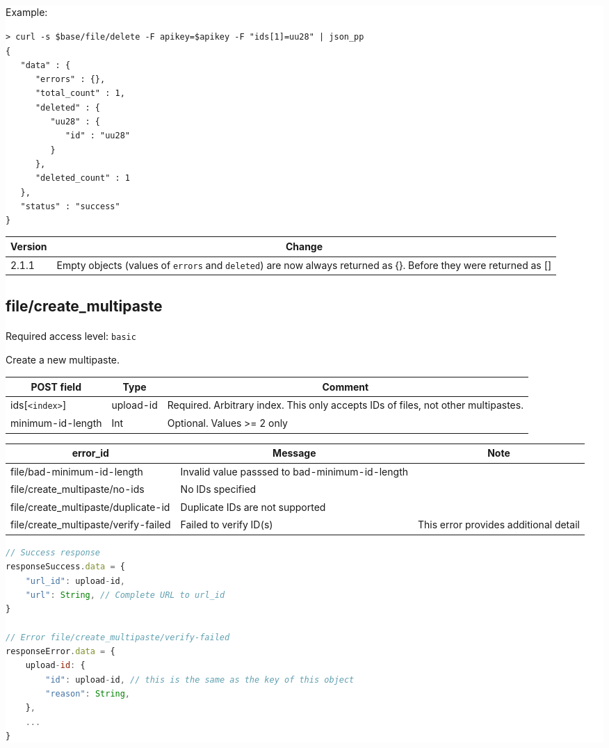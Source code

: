 
Example:
```
> curl -s $base/file/delete -F apikey=$apikey -F "ids[1]=uu28" | json_pp
{
   "data" : {
      "errors" : {},
      "total_count" : 1,
      "deleted" : {
         "uu28" : {
            "id" : "uu28"
         }
      },
      "deleted_count" : 1
   },
   "status" : "success"
}
```

| Version | Change                                                    |
| ------- | ------                                                    |
| 2.1.1   | Empty objects (values of `errors` and `deleted`) are now always returned as {}. Before they were returned as [] |

## file/create_multipaste

Required access level: `basic`

Create a new multipaste.

| POST field        | Type      | Comment                                                                           |
| ----------        | ----      | -------                                                                           |
| ids[`<index>`]    | upload-id | Required. Arbitrary index. This only accepts IDs of files, not other multipastes. |
| minimum-id-length | Int       | Optional. Values >= 2 only                                                        |

| error_id                             | Message                                        | Note                                  |
| --------                             | -------                                        | ----                                  |
| file/bad-minimum-id-length           | Invalid value passsed to bad-minimum-id-length |                                       |
| file/create_multipaste/no-ids        | No IDs specified                               |                                       |
| file/create_multipaste/duplicate-id  | Duplicate IDs are not supported                |                                       |
| file/create_multipaste/verify-failed | Failed to verify ID(s)                         | This error provides additional detail |

```javascript
// Success response
responseSuccess.data = {
    "url_id": upload-id,
    "url": String, // Complete URL to url_id
}

// Error file/create_multipaste/verify-failed
responseError.data = {
    upload-id: {
        "id": upload-id, // this is the same as the key of this object
        "reason": String,
    },
    ...
}
```
